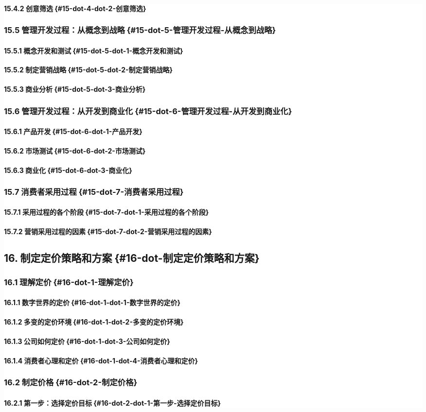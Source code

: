 
#### 15.4.2 创意筛选 {#15-dot-4-dot-2-创意筛选}


### 15.5 管理开发过程：从概念到战略 {#15-dot-5-管理开发过程-从概念到战略}


#### 15.5.1 概念开发和测试 {#15-dot-5-dot-1-概念开发和测试}


#### 15.5.2 制定营销战略 {#15-dot-5-dot-2-制定营销战略}


#### 15.5.3 商业分析 {#15-dot-5-dot-3-商业分析}


### 15.6 管理开发过程：从开发到商业化 {#15-dot-6-管理开发过程-从开发到商业化}


#### 15.6.1 产品开发 {#15-dot-6-dot-1-产品开发}


#### 15.6.2 市场测试 {#15-dot-6-dot-2-市场测试}


#### 15.6.3 商业化 {#15-dot-6-dot-3-商业化}


### 15.7 消费者采用过程 {#15-dot-7-消费者采用过程}


#### 15.7.1 采用过程的各个阶段 {#15-dot-7-dot-1-采用过程的各个阶段}


#### 15.7.2 营销采用过程的因素 {#15-dot-7-dot-2-营销采用过程的因素}


## 16. 制定定价策略和方案 {#16-dot-制定定价策略和方案}


### 16.1 理解定价 {#16-dot-1-理解定价}


#### 16.1.1 数字世界的定价 {#16-dot-1-dot-1-数字世界的定价}


#### 16.1.2 多变的定价环境 {#16-dot-1-dot-2-多变的定价环境}


#### 16.1.3 公司如何定价 {#16-dot-1-dot-3-公司如何定价}


#### 16.1.4 消费者心理和定价 {#16-dot-1-dot-4-消费者心理和定价}


### 16.2 制定价格 {#16-dot-2-制定价格}


#### 16.2.1 第一步：选择定价目标 {#16-dot-2-dot-1-第一步-选择定价目标}
